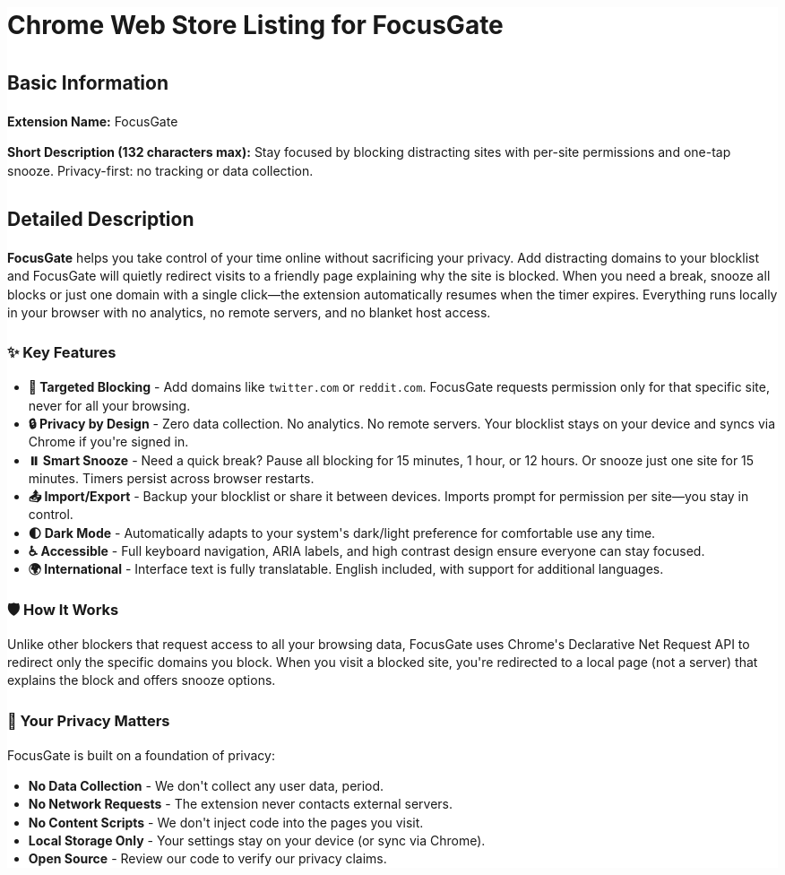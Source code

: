 # Chrome Web Store Listing for FocusGate

## Basic Information

**Extension Name:** FocusGate

**Short Description (132 characters max):**
Stay focused by blocking distracting sites with per-site permissions and one-tap snooze. Privacy-first: no tracking or data collection.

## Detailed Description

**FocusGate** helps you take control of your time online without sacrificing your privacy. Add distracting domains to your blocklist and FocusGate will quietly redirect visits to a friendly page explaining why the site is blocked. When you need a break, snooze all blocks or just one domain with a single click—the extension automatically resumes when the timer expires. Everything runs locally in your browser with no analytics, no remote servers, and no blanket host access.

### ✨ Key Features

- **🎯 Targeted Blocking** - Add domains like `twitter.com` or `reddit.com`. FocusGate requests permission only for that specific site, never for all your browsing.
- **🔒 Privacy by Design** - Zero data collection. No analytics. No remote servers. Your blocklist stays on your device and syncs via Chrome if you're signed in.
- **⏸️ Smart Snooze** - Need a quick break? Pause all blocking for 15 minutes, 1 hour, or 12 hours. Or snooze just one site for 15 minutes. Timers persist across browser restarts.
- **📤 Import/Export** - Backup your blocklist or share it between devices. Imports prompt for permission per site—you stay in control.
- **🌓 Dark Mode** - Automatically adapts to your system's dark/light preference for comfortable use any time.
- **♿ Accessible** - Full keyboard navigation, ARIA labels, and high contrast design ensure everyone can stay focused.
- **🌍 International** - Interface text is fully translatable. English included, with support for additional languages.

### 🛡️ How It Works

Unlike other blockers that request access to all your browsing data, FocusGate uses Chrome's Declarative Net Request API to redirect only the specific domains you block. When you visit a blocked site, you're redirected to a local page (not a server) that explains the block and offers snooze options.

### 🔐 Your Privacy Matters

FocusGate is built on a foundation of privacy:
- **No Data Collection** - We don't collect any user data, period.
- **No Network Requests** - The extension never contacts external servers.
- **No Content Scripts** - We don't inject code into the pages you visit.
- **Local Storage Only** - Your settings stay on your device (or sync via Chrome).
- **Open Source** - Review our code to verify our privacy claims.
